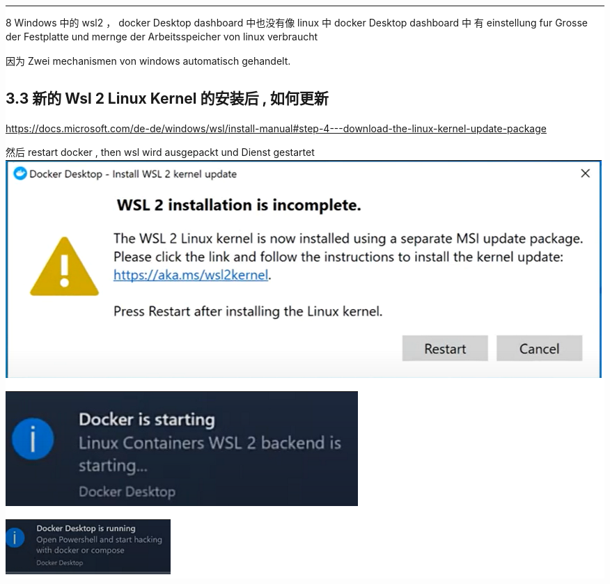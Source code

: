 ----

8 
Windows 中的 wsl2 ， docker Desktop dashboard 中也没有像 linux 中 docker Desktop dashboard  中 有 einstellung fur Grosse der Festplatte und mernge der Arbeitsspeicher von linux verbraucht 

因为 Zwei mechanismen von windows automatisch gehandelt. 


## 3.3 新的 Wsl 2 Linux Kernel  的安装后 , 如何更新 

https://docs.microsoft.com/de-de/windows/wsl/install-manual#step-4---download-the-linux-kernel-update-package

然后 restart docker , then wsl wird ausgepackt und Dienst gestartet 
![](image/Pasted%20image%2020240207153959.png)

![](image/Pasted%20image%2020240207154007.png)

![](image/Pasted%20image%2020240207154011.png)





